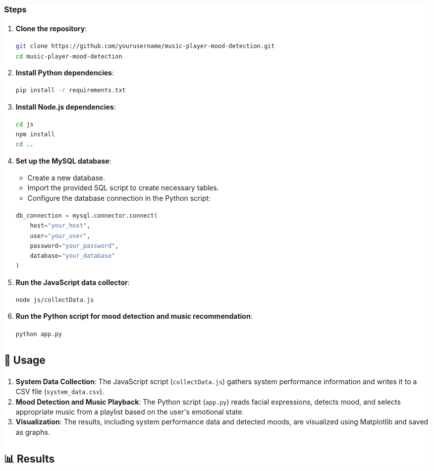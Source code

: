 ### Steps

1. **Clone the repository**:
    ```bash
    git clone https://github.com/yourusername/music-player-mood-detection.git
    cd music-player-mood-detection
    ```

2. **Install Python dependencies**:
    ```bash
    pip install -r requirements.txt
    ```

3. **Install Node.js dependencies**:
    ```bash
    cd js
    npm install
    cd ..
    ```

4. **Set up the MySQL database**:
    - Create a new database.
    - Import the provided SQL script to create necessary tables.
    - Configure the database connection in the Python script:
    ```python
    db_connection = mysql.connector.connect(
        host="your_host",
        user="your_user",
        password="your_password",
        database="your_database"
    )
    ```

5. **Run the JavaScript data collector**:
    ```bash
    node js/collectData.js
    ```

6. **Run the Python script for mood detection and music recommendation**:
    ```bash
    python app.py
    ```

## 📄 Usage

1. **System Data Collection**: The JavaScript script (`collectData.js`) gathers system performance information and writes it to a CSV file (`system_data.csv`).
2. **Mood Detection and Music Playback**: The Python script (`app.py`) reads facial expressions, detects mood, and selects appropriate music from a playlist based on the user's emotional state.
3. **Visualization**: The results, including system performance data and detected moods, are visualized using Matplotlib and saved as graphs.

## 📊 Results
